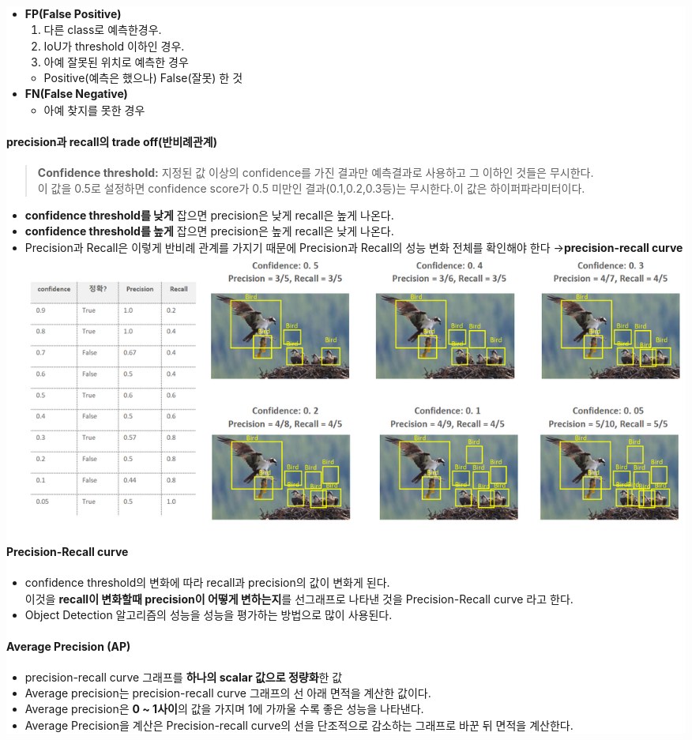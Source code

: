 - **FP(False Positive)**
    1. 다른 class로 예측한경우. 
    2. IoU가 threshold 이하인 경우.
    3. 아예 잘못된 위치로 예측한 경우
    - Positive(예측은 했으나) False(잘못) 한 것
- **FN(False Negative)**
    - 아예 찾지를 못한 경우

#### precision과 recall의 trade off(반비례관계)
> **Confidence threshold:** 지정된 값 이상의 confidence를 가진 결과만 예측결과로 사용하고 그 이하인 것들은 무시한다.   
> 이 값을 0.5로 설정하면 confidence score가 0.5 미만인 결과(0.1,0.2,0.3등)는 무시한다.이 값은 하이퍼파라미터이다. 
- **confidence threshold를 낮게** 잡으면 precision은 낮게 recall은 높게 나온다.
- **confidence threshold를 높게** 잡으면 precision은 높게 recall은 낮게 나온다.
- Precision과 Recall은 이렇게 반비례 관계를 가지기 때문에 Precision과 Recall의 성능 변화 전체를 확인해야 한다 &rarr;**precision-recall curve**
![Alt text](../../../assets/img/playdata/08_computer_vision/01-07.png)

#### Precision-Recall curve
- confidence threshold의 변화에 따라 recall과 precision의 값이 변화게 된다.  
이것을 **recall이 변화할때 precision이 어떻게 변하는지**를 선그래프로 나타낸 것을 Precision-Recall curve 라고 한다.
- Object Detection 알고리즘의 성능을 성능을 평가하는 방법으로 많이 사용된다.

#### Average Precision (AP)
- precision-recall curve 그래프를 **하나의 scalar 값으로 정량화**한 값
- Average precision는 precision-recall curve 그래프의 선 아래 면적을 계산한 값이다.  
- Average precision은 **0 ~ 1사이**의 값을 가지며 1에 가까울 수록 좋은 성능을 나타낸다. 
- Average Precision을 계산은 Precision-recall curve의 선을 단조적으로 감소하는 그래프로 바꾼 뒤 면적을 계산한다.
